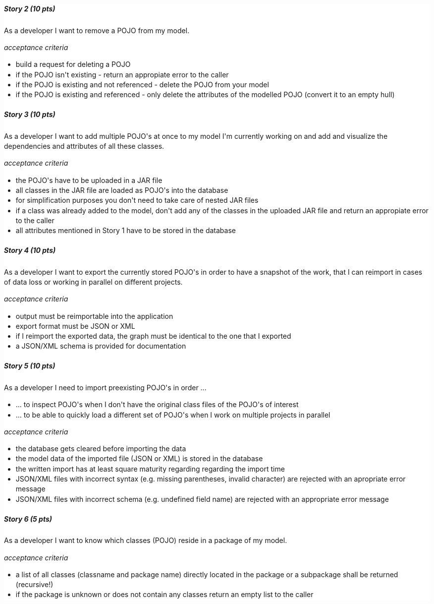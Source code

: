 ##### Story 2 (10 pts)
As a developer I want to remove a POJO from my model.

*acceptance criteria*
*  build a request for deleting a POJO
*  if the POJO isn't existing - return an appropiate error to the caller
*  if the POJO is existing and not referenced - delete the POJO from your model
*  if the POJO is existing and referenced - only delete the attributes of the modelled POJO (convert it to an empty hull)

##### Story 3 (10 pts)
As a developer I want to add multiple POJO's at once to my model I'm currently working on and add and visualize the dependencies and attributes of all these classes.

*acceptance criteria*
*  the POJO's have to be uploaded in a JAR file
*  all classes in the JAR file are loaded as POJO's into the database
*  for simplification purposes you don't need to take care of nested JAR files
*  if a class was already added to the model, don't add any of the classes in the uploaded JAR file and return an appropiate error to the caller
*  all attributes mentioned in Story 1 have to be stored in the database

##### Story 4 (10 pts)
As a developer I want to export the currently stored POJO's in order to have a snapshot of the work, that I can reimport in cases of data loss or working in parallel on different projects. 

*acceptance criteria*
*  output must be reimportable into the application 
*  export format must be JSON or XML
*  if I reimport the exported data, the graph must be identical to the one that I exported 
*  a JSON/XML schema is provided for documentation

##### Story 5 (10 pts)
As a developer I need to import preexisting POJO's in order ...
*  ... to inspect POJO's when I don't have the original class files of the POJO's of interest
*  ... to be able to quickly load a different set of POJO's when I work on multiple projects in parallel

*acceptance criteria*
*  the database gets cleared before importing the data
*  the model data of the imported file (JSON or XML) is stored in the database
*  the written import has at least square maturity regarding regarding the import time 
*  JSON/XML files with incorrect syntax (e.g. missing parentheses, invalid character) are rejected with an apropriate error message 
*  JSON/XML files with incorrect schema (e.g. undefined field name) are rejected with an appropriate error message

##### Story 6 (5 pts)
As a developer I want to know which classes (POJO) reside in a package of my model.

*acceptance criteria*
* a list of all classes (classname and package name) directly located in the package or a subpackage shall be returned (recursive!)
* if the package is unknown or does not contain any classes return an empty list to the caller
